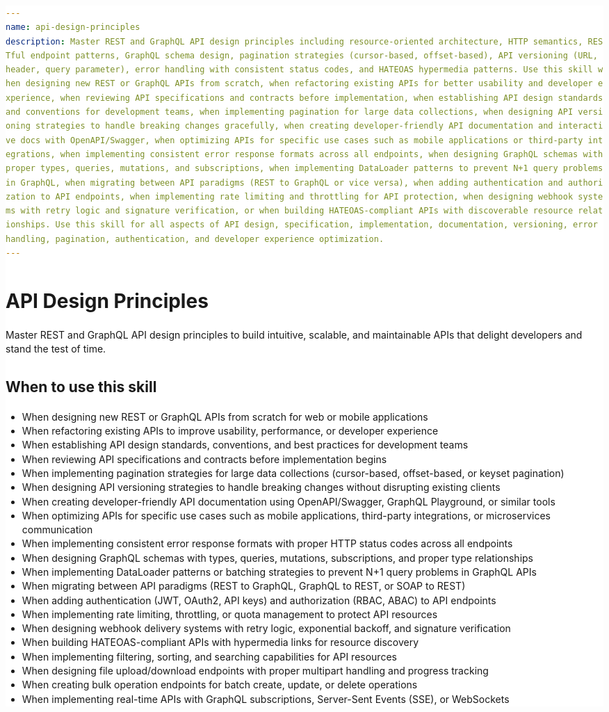 ```yaml
---
name: api-design-principles
description: Master REST and GraphQL API design principles including resource-oriented architecture, HTTP semantics, RESTful endpoint patterns, GraphQL schema design, pagination strategies (cursor-based, offset-based), API versioning (URL, header, query parameter), error handling with consistent status codes, and HATEOAS hypermedia patterns. Use this skill when designing new REST or GraphQL APIs from scratch, when refactoring existing APIs for better usability and developer experience, when reviewing API specifications and contracts before implementation, when establishing API design standards and conventions for development teams, when implementing pagination for large data collections, when designing API versioning strategies to handle breaking changes gracefully, when creating developer-friendly API documentation and interactive docs with OpenAPI/Swagger, when optimizing APIs for specific use cases such as mobile applications or third-party integrations, when implementing consistent error response formats across all endpoints, when designing GraphQL schemas with proper types, queries, mutations, and subscriptions, when implementing DataLoader patterns to prevent N+1 query problems in GraphQL, when migrating between API paradigms (REST to GraphQL or vice versa), when adding authentication and authorization to API endpoints, when implementing rate limiting and throttling for API protection, when designing webhook systems with retry logic and signature verification, or when building HATEOAS-compliant APIs with discoverable resource relationships. Use this skill for all aspects of API design, specification, implementation, documentation, versioning, error handling, pagination, authentication, and developer experience optimization.
---
```


# API Design Principles

Master REST and GraphQL API design principles to build intuitive, scalable, and maintainable APIs that delight developers and stand the test of time.

## When to use this skill

- When designing new REST or GraphQL APIs from scratch for web or mobile applications
- When refactoring existing APIs to improve usability, performance, or developer experience
- When establishing API design standards, conventions, and best practices for development teams
- When reviewing API specifications and contracts before implementation begins
- When implementing pagination strategies for large data collections (cursor-based, offset-based, or keyset pagination)
- When designing API versioning strategies to handle breaking changes without disrupting existing clients
- When creating developer-friendly API documentation using OpenAPI/Swagger, GraphQL Playground, or similar tools
- When optimizing APIs for specific use cases such as mobile applications, third-party integrations, or microservices communication
- When implementing consistent error response formats with proper HTTP status codes across all endpoints
- When designing GraphQL schemas with types, queries, mutations, subscriptions, and proper type relationships
- When implementing DataLoader patterns or batching strategies to prevent N+1 query problems in GraphQL APIs
- When migrating between API paradigms (REST to GraphQL, GraphQL to REST, or SOAP to REST)
- When adding authentication (JWT, OAuth2, API keys) and authorization (RBAC, ABAC) to API endpoints
- When implementing rate limiting, throttling, or quota management to protect API resources
- When designing webhook delivery systems with retry logic, exponential backoff, and signature verification
- When building HATEOAS-compliant APIs with hypermedia links for resource discovery
- When implementing filtering, sorting, and searching capabilities for API resources
- When designing file upload/download endpoints with proper multipart handling and progress tracking
- When creating bulk operation endpoints for batch create, update, or delete operations
- When implementing real-time APIs with GraphQL subscriptions, Server-Sent Events (SSE), or WebSockets